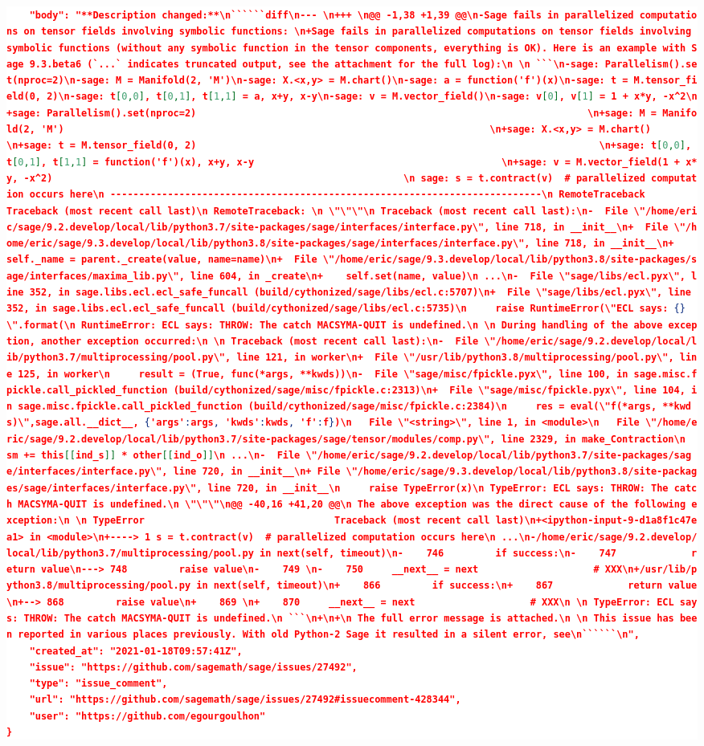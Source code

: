 ```json
    "body": "**Description changed:**\n``````diff\n--- \n+++ \n@@ -1,38 +1,39 @@\n-Sage fails in parallelized computations on tensor fields involving symbolic functions: \n+Sage fails in parallelized computations on tensor fields involving symbolic functions (without any symbolic function in the tensor components, everything is OK). Here is an example with Sage 9.3.beta6 (`...` indicates truncated output, see the attachment for the full log):\n \n ```\n-sage: Parallelism().set(nproc=2)\n-sage: M = Manifold(2, 'M')\n-sage: X.<x,y> = M.chart()\n-sage: a = function('f')(x)\n-sage: t = M.tensor_field(0, 2)\n-sage: t[0,0], t[0,1], t[1,1] = a, x+y, x-y\n-sage: v = M.vector_field()\n-sage: v[0], v[1] = 1 + x*y, -x^2\n+sage: Parallelism().set(nproc=2)                                                                    \n+sage: M = Manifold(2, 'M')                                                                          \n+sage: X.<x,y> = M.chart()                                                                           \n+sage: t = M.tensor_field(0, 2)                                                                      \n+sage: t[0,0], t[0,1], t[1,1] = function('f')(x), x+y, x-y                                           \n+sage: v = M.vector_field(1 + x*y, -x^2)                                                             \n sage: s = t.contract(v)  # parallelized computation occurs here\n ---------------------------------------------------------------------------\n RemoteTraceback                           Traceback (most recent call last)\n RemoteTraceback: \n \"\"\"\n Traceback (most recent call last):\n-  File \"/home/eric/sage/9.2.develop/local/lib/python3.7/site-packages/sage/interfaces/interface.py\", line 718, in __init__\n+  File \"/home/eric/sage/9.3.develop/local/lib/python3.8/site-packages/sage/interfaces/interface.py\", line 718, in __init__\n+    self._name = parent._create(value, name=name)\n+  File \"/home/eric/sage/9.3.develop/local/lib/python3.8/site-packages/sage/interfaces/maxima_lib.py\", line 604, in _create\n+    self.set(name, value)\n ...\n-  File \"sage/libs/ecl.pyx\", line 352, in sage.libs.ecl.ecl_safe_funcall (build/cythonized/sage/libs/ecl.c:5707)\n+  File \"sage/libs/ecl.pyx\", line 352, in sage.libs.ecl.ecl_safe_funcall (build/cythonized/sage/libs/ecl.c:5735)\n     raise RuntimeError(\"ECL says: {}\".format(\n RuntimeError: ECL says: THROW: The catch MACSYMA-QUIT is undefined.\n \n During handling of the above exception, another exception occurred:\n \n Traceback (most recent call last):\n-  File \"/home/eric/sage/9.2.develop/local/lib/python3.7/multiprocessing/pool.py\", line 121, in worker\n+  File \"/usr/lib/python3.8/multiprocessing/pool.py\", line 125, in worker\n     result = (True, func(*args, **kwds))\n-  File \"sage/misc/fpickle.pyx\", line 100, in sage.misc.fpickle.call_pickled_function (build/cythonized/sage/misc/fpickle.c:2313)\n+  File \"sage/misc/fpickle.pyx\", line 104, in sage.misc.fpickle.call_pickled_function (build/cythonized/sage/misc/fpickle.c:2384)\n     res = eval(\"f(*args, **kwds)\",sage.all.__dict__, {'args':args, 'kwds':kwds, 'f':f})\n   File \"<string>\", line 1, in <module>\n   File \"/home/eric/sage/9.2.develop/local/lib/python3.7/site-packages/sage/tensor/modules/comp.py\", line 2329, in make_Contraction\n     sm += this[[ind_s]] * other[[ind_o]]\n ...\n-  File \"/home/eric/sage/9.2.develop/local/lib/python3.7/site-packages/sage/interfaces/interface.py\", line 720, in __init__\n+ File \"/home/eric/sage/9.3.develop/local/lib/python3.8/site-packages/sage/interfaces/interface.py\", line 720, in __init__\n     raise TypeError(x)\n TypeError: ECL says: THROW: The catch MACSYMA-QUIT is undefined.\n \"\"\"\n@@ -40,16 +41,20 @@\n The above exception was the direct cause of the following exception:\n \n TypeError                                 Traceback (most recent call last)\n+<ipython-input-9-d1a8f1c47ea1> in <module>\n+----> 1 s = t.contract(v)  # parallelized computation occurs here\n ...\n-/home/eric/sage/9.2.develop/local/lib/python3.7/multiprocessing/pool.py in next(self, timeout)\n-    746         if success:\n-    747             return value\n---> 748         raise value\n-    749 \n-    750     __next__ = next                    # XXX\n+/usr/lib/python3.8/multiprocessing/pool.py in next(self, timeout)\n+    866         if success:\n+    867             return value\n+--> 868         raise value\n+    869 \n+    870     __next__ = next                    # XXX\n \n TypeError: ECL says: THROW: The catch MACSYMA-QUIT is undefined.\n ```\n+\n+\n The full error message is attached.\n \n This issue has been reported in various places previously. With old Python-2 Sage it resulted in a silent error, see\n``````\n",
    "created_at": "2021-01-18T09:57:41Z",
    "issue": "https://github.com/sagemath/sage/issues/27492",
    "type": "issue_comment",
    "url": "https://github.com/sagemath/sage/issues/27492#issuecomment-428344",
    "user": "https://github.com/egourgoulhon"
}
```
